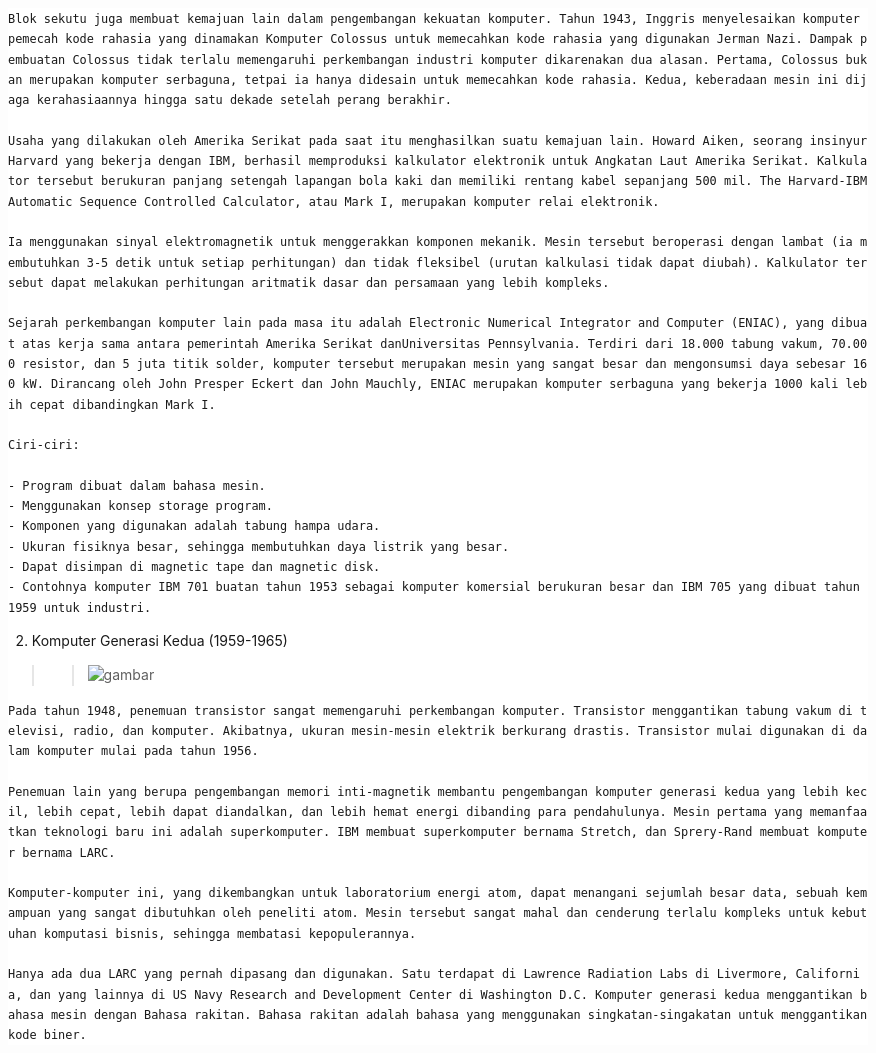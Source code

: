     Blok sekutu juga membuat kemajuan lain dalam pengembangan kekuatan komputer. Tahun 1943, Inggris menyelesaikan komputer pemecah kode rahasia yang dinamakan Komputer Colossus untuk memecahkan kode rahasia yang digunakan Jerman Nazi. Dampak pembuatan Colossus tidak terlalu memengaruhi perkembangan industri komputer dikarenakan dua alasan. Pertama, Colossus bukan merupakan komputer serbaguna, tetpai ia hanya didesain untuk memecahkan kode rahasia. Kedua, keberadaan mesin ini dijaga kerahasiaannya hingga satu dekade setelah perang berakhir.

    Usaha yang dilakukan oleh Amerika Serikat pada saat itu menghasilkan suatu kemajuan lain. Howard Aiken, seorang insinyur Harvard yang bekerja dengan IBM, berhasil memproduksi kalkulator elektronik untuk Angkatan Laut Amerika Serikat. Kalkulator tersebut berukuran panjang setengah lapangan bola kaki dan memiliki rentang kabel sepanjang 500 mil. The Harvard-IBM Automatic Sequence Controlled Calculator, atau Mark I, merupakan komputer relai elektronik.

    Ia menggunakan sinyal elektromagnetik untuk menggerakkan komponen mekanik. Mesin tersebut beroperasi dengan lambat (ia membutuhkan 3-5 detik untuk setiap perhitungan) dan tidak fleksibel (urutan kalkulasi tidak dapat diubah). Kalkulator tersebut dapat melakukan perhitungan aritmatik dasar dan persamaan yang lebih kompleks.

    Sejarah perkembangan komputer lain pada masa itu adalah Electronic Numerical Integrator and Computer (ENIAC), yang dibuat atas kerja sama antara pemerintah Amerika Serikat danUniversitas Pennsylvania. Terdiri dari 18.000 tabung vakum, 70.000 resistor, dan 5 juta titik solder, komputer tersebut merupakan mesin yang sangat besar dan mengonsumsi daya sebesar 160 kW. Dirancang oleh John Presper Eckert dan John Mauchly, ENIAC merupakan komputer serbaguna yang bekerja 1000 kali lebih cepat dibandingkan Mark I.

    Ciri-ciri:

    - Program dibuat dalam bahasa mesin.
    - Menggunakan konsep storage program.
    - Komponen yang digunakan adalah tabung hampa udara.
    - Ukuran fisiknya besar, sehingga membutuhkan daya listrik yang besar.
    - Dapat disimpan di magnetic tape dan magnetic disk.
    - Contohnya komputer IBM 701 buatan tahun 1953 sebagai komputer komersial berukuran besar dan IBM 705 yang dibuat tahun 1959 untuk industri.

2. Komputer Generasi Kedua (1959-1965)

>>![gambar](https://3.bp.blogspot.com/-n8jWyQhoCzI/V-psbm3jOoI/AAAAAAAAAJ8/URPG0KYd9FQPNPgpbDUZaUxrsscjP7BqgCLcB/w1200-h630-p-k-no-nu/xd250A.jpg)

    Pada tahun 1948, penemuan transistor sangat memengaruhi perkembangan komputer. Transistor menggantikan tabung vakum di televisi, radio, dan komputer. Akibatnya, ukuran mesin-mesin elektrik berkurang drastis. Transistor mulai digunakan di dalam komputer mulai pada tahun 1956.

    Penemuan lain yang berupa pengembangan memori inti-magnetik membantu pengembangan komputer generasi kedua yang lebih kecil, lebih cepat, lebih dapat diandalkan, dan lebih hemat energi dibanding para pendahulunya. Mesin pertama yang memanfaatkan teknologi baru ini adalah superkomputer. IBM membuat superkomputer bernama Stretch, dan Sprery-Rand membuat komputer bernama LARC.

    Komputer-komputer ini, yang dikembangkan untuk laboratorium energi atom, dapat menangani sejumlah besar data, sebuah kemampuan yang sangat dibutuhkan oleh peneliti atom. Mesin tersebut sangat mahal dan cenderung terlalu kompleks untuk kebutuhan komputasi bisnis, sehingga membatasi kepopulerannya.

    Hanya ada dua LARC yang pernah dipasang dan digunakan. Satu terdapat di Lawrence Radiation Labs di Livermore, California, dan yang lainnya di US Navy Research and Development Center di Washington D.C. Komputer generasi kedua menggantikan bahasa mesin dengan Bahasa rakitan. Bahasa rakitan adalah bahasa yang menggunakan singkatan-singakatan untuk menggantikan kode biner.
